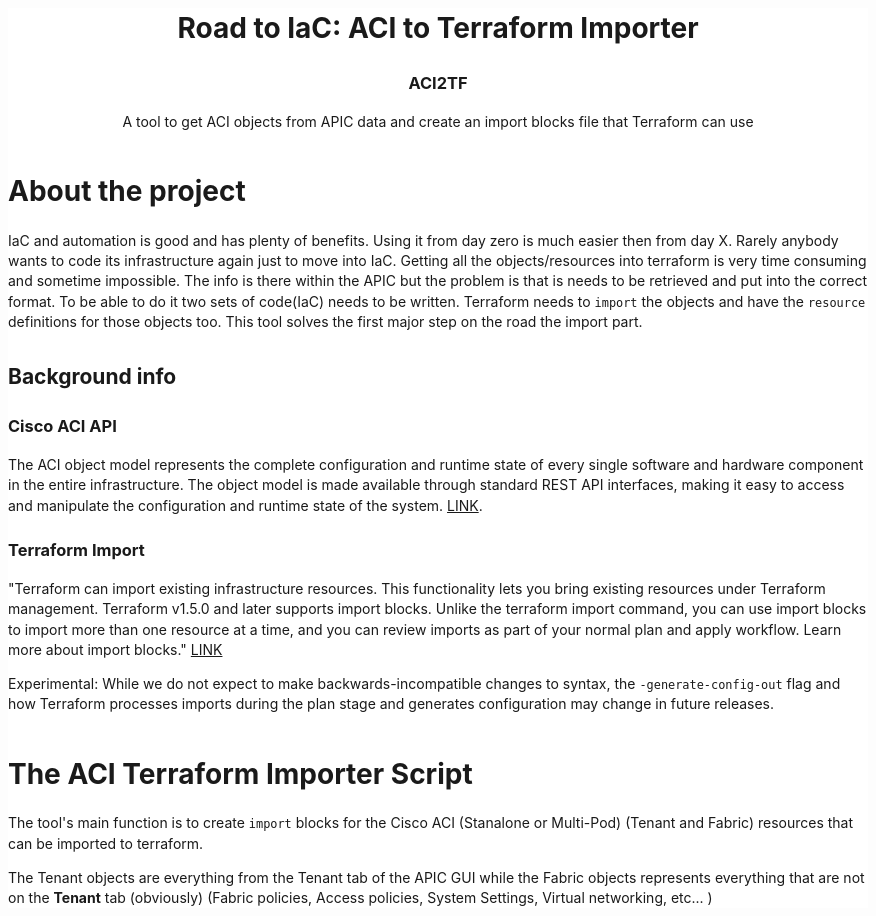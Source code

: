 <h1 align="center">Road to IaC: ACI to Terraform Importer </h1>
<h3 align="center">ACI2TF</h3>

  <p align="center">
    A tool to get ACI objects from APIC data and create an import blocks file that Terraform can use
  </p>
</div>

# About the project

IaC and automation is good and has plenty of benefits.
Using it from day zero is much easier then from day X. Rarely anybody wants to code its infrastructure again just to move into IaC. 
Getting all the objects/resources into terraform is very time consuming and sometime impossible.
The info is there within the APIC but the problem is that is needs to be retrieved and put into the correct format.
To be able to do it two sets of code(IaC) needs to be written. Terraform needs to ```import``` the objects and have the `resource` definitions for those objects too.
This tool solves the first major step on the road the import part.

## Background info
### Cisco ACI API
The ACI object model represents the complete configuration and runtime state of every single software and hardware component in the entire infrastructure. The object model is made available through standard REST API interfaces, making it easy to access and manipulate the configuration and runtime state of the system.
[LINK](https://developer.cisco.com/docs/aci/#!introduction).


### Terraform Import 
"Terraform can import existing infrastructure resources. This functionality lets you bring existing resources under Terraform management. Terraform v1.5.0 and later supports import blocks. Unlike the terraform import command, you can use import blocks to import more than one resource at a time, and you can review imports as part of your normal plan and apply workflow. Learn more about import blocks."
[LINK](https://developer.hashicorp.com/terraform/language/import)

Experimental: While we do not expect to make backwards-incompatible changes to syntax, the `-generate-config-out` flag and how Terraform processes imports during the plan stage and generates configuration may change in future releases.

# The ACI Terraform Importer Script

The tool's main function is to create `import` blocks for the Cisco ACI (Stanalone or Multi-Pod) (Tenant and Fabric) resources that can be imported to terraform.

The Tenant objects are everything from the Tenant tab of the APIC GUI while the Fabric objects represents everything that are not on the **Tenant** tab (obviously) (Fabric policies, Access policies, System Settings, Virtual networking, etc... )
